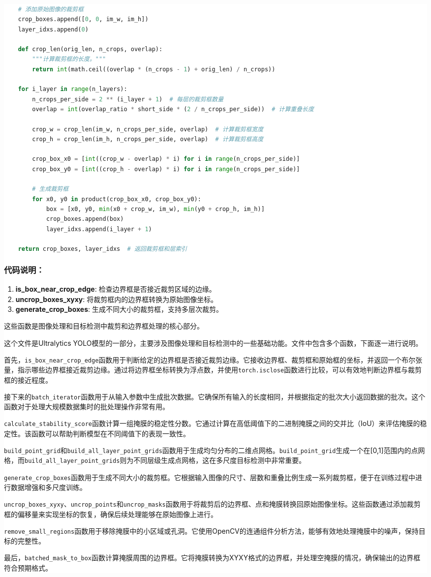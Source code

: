```python
    # 添加原始图像的裁剪框
    crop_boxes.append([0, 0, im_w, im_h])
    layer_idxs.append(0)

    def crop_len(orig_len, n_crops, overlap):
        """计算裁剪框的长度。"""
        return int(math.ceil((overlap * (n_crops - 1) + orig_len) / n_crops))

    for i_layer in range(n_layers):
        n_crops_per_side = 2 ** (i_layer + 1)  # 每层的裁剪框数量
        overlap = int(overlap_ratio * short_side * (2 / n_crops_per_side))  # 计算重叠长度

        crop_w = crop_len(im_w, n_crops_per_side, overlap)  # 计算裁剪框宽度
        crop_h = crop_len(im_h, n_crops_per_side, overlap)  # 计算裁剪框高度

        crop_box_x0 = [int((crop_w - overlap) * i) for i in range(n_crops_per_side)]
        crop_box_y0 = [int((crop_h - overlap) * i) for i in range(n_crops_per_side)]

        # 生成裁剪框
        for x0, y0 in product(crop_box_x0, crop_box_y0):
            box = [x0, y0, min(x0 + crop_w, im_w), min(y0 + crop_h, im_h)]
            crop_boxes.append(box)
            layer_idxs.append(i_layer + 1)

    return crop_boxes, layer_idxs  # 返回裁剪框和层索引
```

### 代码说明：
1. **is_box_near_crop_edge**: 检查边界框是否接近裁剪区域的边缘。
2. **uncrop_boxes_xyxy**: 将裁剪框内的边界框转换为原始图像坐标。
3. **generate_crop_boxes**: 生成不同大小的裁剪框，支持多层次裁剪。

这些函数是图像处理和目标检测中裁剪和边界框处理的核心部分。

这个文件是Ultralytics YOLO模型的一部分，主要涉及图像处理和目标检测中的一些基础功能。文件中包含多个函数，下面逐一进行说明。

首先，`is_box_near_crop_edge`函数用于判断给定的边界框是否接近裁剪边缘。它接收边界框、裁剪框和原始框的坐标，并返回一个布尔张量，指示哪些边界框接近裁剪边缘。通过将边界框坐标转换为浮点数，并使用`torch.isclose`函数进行比较，可以有效地判断边界框与裁剪框的接近程度。

接下来的`batch_iterator`函数用于从输入参数中生成批次数据。它确保所有输入的长度相同，并根据指定的批次大小返回数据的批次。这个函数对于处理大规模数据集时的批处理操作非常有用。

`calculate_stability_score`函数计算一组掩膜的稳定性分数。它通过计算在高低阈值下的二进制掩膜之间的交并比（IoU）来评估掩膜的稳定性。该函数可以帮助判断模型在不同阈值下的表现一致性。

`build_point_grid`和`build_all_layer_point_grids`函数用于生成均匀分布的二维点网格。`build_point_grid`生成一个在[0,1]范围内的点网格，而`build_all_layer_point_grids`则为不同层级生成点网格，这在多尺度目标检测中非常重要。

`generate_crop_boxes`函数用于生成不同大小的裁剪框。它根据输入图像的尺寸、层数和重叠比例生成一系列裁剪框，便于在训练过程中进行数据增强和多尺度训练。

`uncrop_boxes_xyxy`、`uncrop_points`和`uncrop_masks`函数用于将裁剪后的边界框、点和掩膜转换回原始图像坐标。这些函数通过添加裁剪框的偏移量来实现坐标的恢复，确保后续处理能够在原始图像上进行。

`remove_small_regions`函数用于移除掩膜中的小区域或孔洞。它使用OpenCV的连通组件分析方法，能够有效地处理掩膜中的噪声，保持目标的完整性。

最后，`batched_mask_to_box`函数计算掩膜周围的边界框。它将掩膜转换为XYXY格式的边界框，并处理空掩膜的情况，确保输出的边界框符合预期格式。
